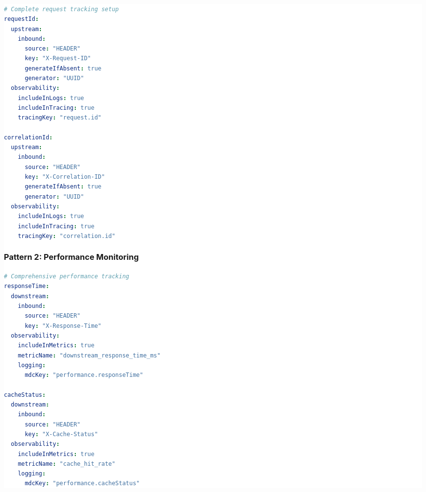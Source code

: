 ```yaml
# Complete request tracking setup
requestId:
  upstream:
    inbound:
      source: "HEADER"
      key: "X-Request-ID"
      generateIfAbsent: true
      generator: "UUID"
  observability:
    includeInLogs: true
    includeInTracing: true
    tracingKey: "request.id"

correlationId:
  upstream:
    inbound:
      source: "HEADER"
      key: "X-Correlation-ID"
      generateIfAbsent: true
      generator: "UUID"
  observability:
    includeInLogs: true
    includeInTracing: true
    tracingKey: "correlation.id"
```

### Pattern 2: Performance Monitoring

```yaml
# Comprehensive performance tracking
responseTime:
  downstream:
    inbound:
      source: "HEADER"
      key: "X-Response-Time"
  observability:
    includeInMetrics: true
    metricName: "downstream_response_time_ms"
    logging:
      mdcKey: "performance.responseTime"

cacheStatus:
  downstream:
    inbound:
      source: "HEADER"
      key: "X-Cache-Status"
  observability:
    includeInMetrics: true
    metricName: "cache_hit_rate"
    logging:
      mdcKey: "performance.cacheStatus"
```
